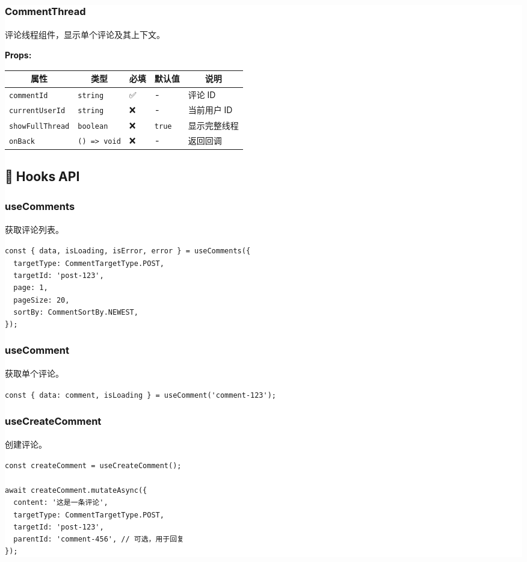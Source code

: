 ### CommentThread

评论线程组件，显示单个评论及其上下文。

**Props:**

| 属性 | 类型 | 必填 | 默认值 | 说明 |
|------|------|------|--------|------|
| `commentId` | `string` | ✅ | - | 评论 ID |
| `currentUserId` | `string` | ❌ | - | 当前用户 ID |
| `showFullThread` | `boolean` | ❌ | `true` | 显示完整线程 |
| `onBack` | `() => void` | ❌ | - | 返回回调 |

## 🔧 Hooks API

### useComments

获取评论列表。

```tsx
const { data, isLoading, isError, error } = useComments({
  targetType: CommentTargetType.POST,
  targetId: 'post-123',
  page: 1,
  pageSize: 20,
  sortBy: CommentSortBy.NEWEST,
});
```

### useComment

获取单个评论。

```tsx
const { data: comment, isLoading } = useComment('comment-123');
```

### useCreateComment

创建评论。

```tsx
const createComment = useCreateComment();

await createComment.mutateAsync({
  content: '这是一条评论',
  targetType: CommentTargetType.POST,
  targetId: 'post-123',
  parentId: 'comment-456', // 可选，用于回复
});
```
